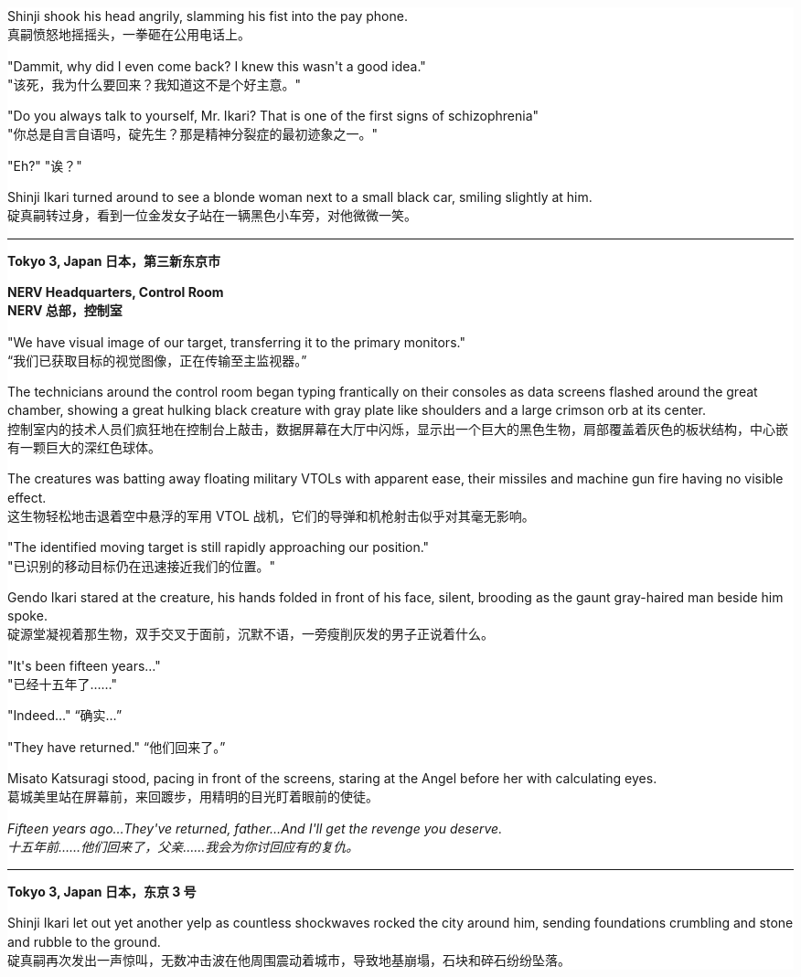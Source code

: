 Shinji shook his head angrily, slamming his fist into the pay phone.  
真嗣愤怒地摇摇头，一拳砸在公用电话上。

"Dammit, why did I even come back? I knew this wasn't a good idea."  
"该死，我为什么要回来？我知道这不是个好主意。"

"Do you always talk to yourself, Mr. Ikari? That is one of the first signs of schizophrenia"  
"你总是自言自语吗，碇先生？那是精神分裂症的最初迹象之一。"

"Eh?" "诶？"

Shinji Ikari turned around to see a blonde woman next to a small black car, smiling slightly at him.  
碇真嗣转过身，看到一位金发女子站在一辆黑色小车旁，对他微微一笑。

---

**Tokyo 3, Japan 日本，第三新东京市**

**NERV Headquarters, Control Room  
NERV 总部，控制室**

"We have visual image of our target, transferring it to the primary monitors."  
“我们已获取目标的视觉图像，正在传输至主监视器。”

The technicians around the control room began typing frantically on their consoles as data screens flashed around the great chamber, showing a great hulking black creature with gray plate like shoulders and a large crimson orb at its center.  
控制室内的技术人员们疯狂地在控制台上敲击，数据屏幕在大厅中闪烁，显示出一个巨大的黑色生物，肩部覆盖着灰色的板状结构，中心嵌有一颗巨大的深红色球体。

The creatures was batting away floating military VTOLs with apparent ease, their missiles and machine gun fire having no visible effect.  
这生物轻松地击退着空中悬浮的军用 VTOL 战机，它们的导弹和机枪射击似乎对其毫无影响。

"The identified moving target is still rapidly approaching our position."  
"已识别的移动目标仍在迅速接近我们的位置。"

Gendo Ikari stared at the creature, his hands folded in front of his face, silent, brooding as the gaunt gray-haired man beside him spoke.  
碇源堂凝视着那生物，双手交叉于面前，沉默不语，一旁瘦削灰发的男子正说着什么。

"It's been fifteen years…"  
"已经十五年了……"

"Indeed…" “确实…”

"They have returned." “他们回来了。”

Misato Katsuragi stood, pacing in front of the screens, staring at the Angel before her with calculating eyes.  
葛城美里站在屏幕前，来回踱步，用精明的目光盯着眼前的使徒。

_Fifteen years ago…They've returned, father…And I'll get the revenge you deserve.  
十五年前……他们回来了，父亲……我会为你讨回应有的复仇。_

---

**Tokyo 3, Japan 日本，东京 3 号**

Shinji Ikari let out yet another yelp as countless shockwaves rocked the city around him, sending foundations crumbling and stone and rubble to the ground.  
碇真嗣再次发出一声惊叫，无数冲击波在他周围震动着城市，导致地基崩塌，石块和碎石纷纷坠落。
